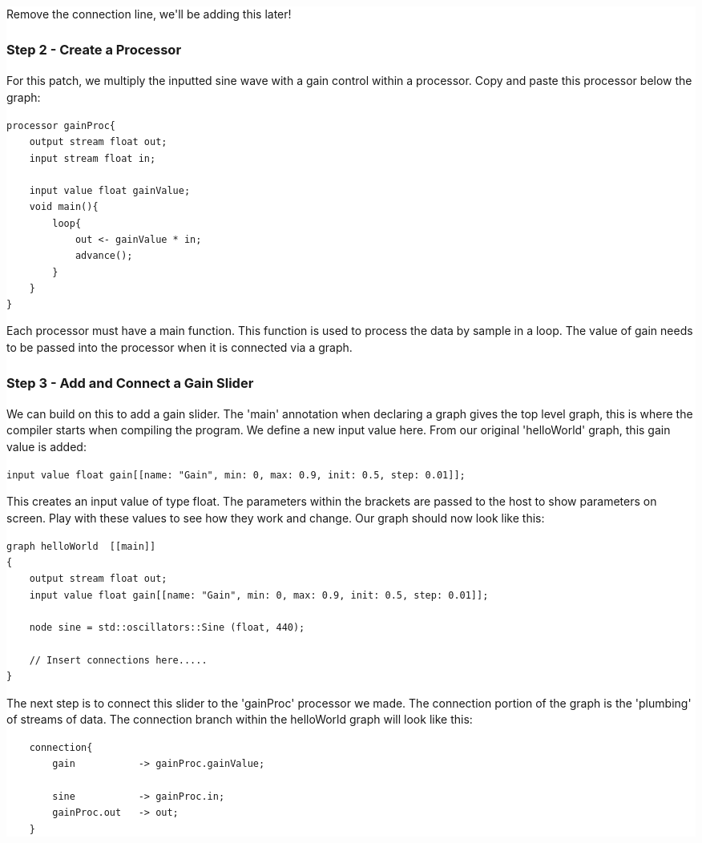 Remove the connection line, we'll be adding this later!

### Step 2 - Create a Processor

For this patch, we multiply the inputted sine wave with a gain control within a processor. Copy and paste this processor below the graph:

```
processor gainProc{
    output stream float out;
    input stream float in;

    input value float gainValue;
    void main(){
        loop{
            out <- gainValue * in;
            advance();
        }
    }
}
```
Each processor must have a main function. This function is used to process the data by sample in a loop. The value of gain needs to be passed into the processor when it is connected via a graph.

### Step 3 - Add and Connect a Gain Slider

We can build on this to add a gain slider. The 'main' annotation when declaring a graph gives the top level graph, this is where the compiler starts when compiling the program. We define a new input value here. From our original 'helloWorld' graph, this gain value is added:

```
input value float gain[[name: "Gain", min: 0, max: 0.9, init: 0.5, step: 0.01]];
```

This creates an input value of type float. The parameters within the brackets are passed to the host to show parameters on screen. Play with these values to see how they work and change. Our graph should now look like this:

```
graph helloWorld  [[main]]
{
    output stream float out;
    input value float gain[[name: "Gain", min: 0, max: 0.9, init: 0.5, step: 0.01]];

    node sine = std::oscillators::Sine (float, 440);

    // Insert connections here.....
}
```

The next step is to connect this slider to the 'gainProc' processor we made. The connection portion of the graph is the 'plumbing' of streams of data. The connection branch within the helloWorld graph will look like this:

```
    connection{
        gain           -> gainProc.gainValue;

        sine           -> gainProc.in;
        gainProc.out   -> out;
    }
```
